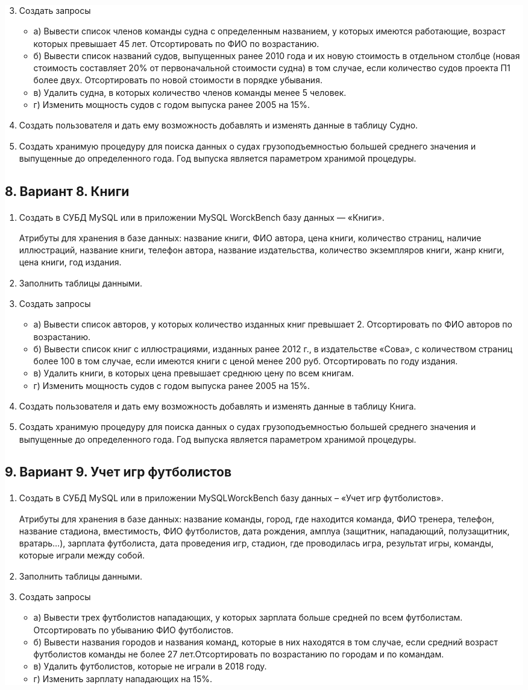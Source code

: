 3. Создать запросы
   - а) Вывести список членов команды судна с определенным названием, у которых имеются работающие, возраст которых превышает 45 лет. Отсортировать по ФИО по возрастанию.
   - б) Вывести список названий судов, выпущенных ранее 2010 года и их новую стоимость в отдельном столбце (новая стоимость составляет 20% от первоначальной стоимости судна) в том случае, если количество судов проекта П1 более двух. Отсортировать по новой стоимости в порядке убывания.
   - в) Удалить судна, в которых количество членов команды менее 5 человек.
   - г) Изменить мощность судов с годом выпуска ранее 2005 на 15%.

4. Создать пользователя и дать ему возможность добавлять и изменять данные в таблицу Судно.

5. Создать хранимую процедуру для поиска данных о судах грузоподъемностью большей среднего значения и выпущенные до определенного года. Год выпуска является параметром хранимой процедуры.

## 8. Вариант 8. Книги

1. Создать в СУБД MySQL или в приложении MySQL WorckBench базу данных — «Книги».

    Атрибуты для хранения в базе данных: название книги, ФИО автора, цена книги, количество страниц, наличие иллюстраций, название книги, телефон автора, название издательства, количество экземпляров книги, жанр книги, цена книги, год издания.

2. Заполнить таблицы данными.

3. Создать запросы
   - а) Вывести список авторов, у которых количество изданных книг превышает 2. Отсортировать по ФИО авторов по возрастанию.
   - б) Вывести список книг с иллюстрациями, изданных ранее 2012 г., в издательстве «Сова», с количеством страниц более 100 в том случае, если имеются книги с ценой менее 200 руб. Отсортировать по году издания.
   - в) Удалить книги, в которых цена превышает среднюю цену по всем книгам.
   - г) Изменить мощность судов с годом выпуска ранее 2005 на 15%.

4. Создать пользователя и дать ему возможность добавлять и изменять данные в таблицу Книга.

5. Создать хранимую процедуру для поиска данных о судах грузоподъемностью большей среднего значения и выпущенные до определенного года. Год выпуска является параметром хранимой процедуры.

## 9. Вариант 9. Учет игр футболистов

1. Создать в СУБД MySQL или в приложении MySQLWorckBench базу данных – «Учет игр футболистов».

    Атрибуты для хранения в базе данных: название команды, город, где находится команда, ФИО тренера, телефон, название стадиона, вместимость, ФИО футболистов, дата рождения, амплуа (защитник, нападающий, полузащитник, вратарь…), зарплата футболиста, дата проведения игр, стадион, где проводилась игра, результат игры, команды, которые играли между собой.

2. Заполнить таблицы данными.

3. Создать запросы
   - а) Вывести трех футболистов нападающих, у которых зарплата больше средней по всем футболистам. Отсортировать по убыванию ФИО футболистов.
   - б) Вывести названия городов и названия команд, которые в них находятся в том случае, если средний возраст футболистов команды не более 27 лет.Отсортировать по возрастанию по городам и по командам.
   - в) Удалить футболистов, которые не играли в 2018 году.
   - г) Изменить зарплату нападающих на 15%.
